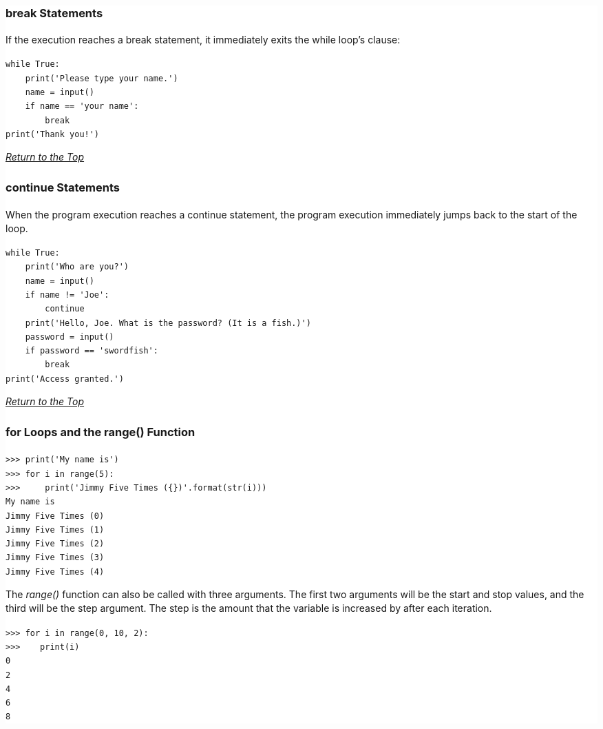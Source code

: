 ### break Statements

If the execution reaches a break statement, it immediately exits the while loop’s clause:

    while True:
        print('Please type your name.')
        name = input()
        if name == 'your name':
            break
    print('Thank you!')

[*Return to the Top*](#python-cheatsheet)

### continue Statements

When the program execution reaches a continue statement, the program execution immediately jumps back to the start of the loop.

    while True:
        print('Who are you?')
        name = input()
        if name != 'Joe':
            continue
        print('Hello, Joe. What is the password? (It is a fish.)')
        password = input()
        if password == 'swordfish':
            break
    print('Access granted.')

[*Return to the Top*](#python-cheatsheet)

### for Loops and the range() Function

    >>> print('My name is')
    >>> for i in range(5):
    >>>     print('Jimmy Five Times ({})'.format(str(i)))
    My name is
    Jimmy Five Times (0)
    Jimmy Five Times (1)
    Jimmy Five Times (2)
    Jimmy Five Times (3)
    Jimmy Five Times (4)

The *range()* function can also be called with three arguments. The first two arguments will be the start and stop values, and the third will be the step argument. The step is the amount that the variable is increased by after each iteration.

    >>> for i in range(0, 10, 2):
    >>>    print(i)
    0
    2
    4
    6
    8
